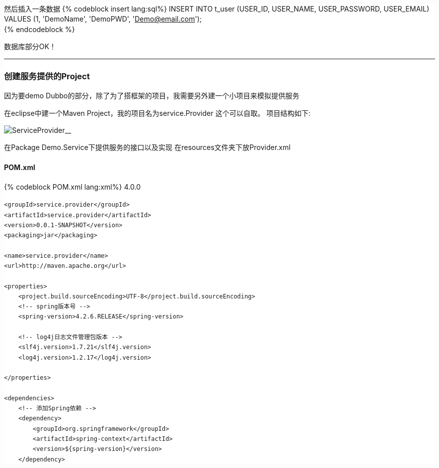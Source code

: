 然后插入一条数据
{% codeblock insert lang:sql%}
INSERT INTO t_user (USER_ID, USER_NAME, USER_PASSWORD, USER_EMAIL) VALUES (1, 'DemoName', 'DemoPWD', 'Demo@email.com');  
{% endcodeblock %}

数据库部分OK！

***

### 创建服务提供的Project
因为要demo Dubbo的部分，除了为了搭框架的项目，我需要另外建一个小项目来模拟提供服务

在eclipse中建一个Maven Project，我的项目名为service.Provider 这个可以自取。
项目结构如下:

![ServiceProvider](http://ogy9ohfjc.bkt.clouddn.com/SpringMVC-Mybatis-Dubbo-MySQL/ServiceProvider.png "ServiceProvider")__

在Package Demo.Service下提供服务的接口以及实现
在resources文件夹下放Provider.xml

#### POM.xml
{% codeblock POM.xml lang:xml%}
<project xmlns="http://maven.apache.org/POM/4.0.0" xmlns:xsi="http://www.w3.org/2001/XMLSchema-instance"
    xsi:schemaLocation="http://maven.apache.org/POM/4.0.0 http://maven.apache.org/xsd/maven-4.0.0.xsd">
    <modelVersion>4.0.0</modelVersion>

    <groupId>service.provider</groupId>
    <artifactId>service.provider</artifactId>
    <version>0.0.1-SNAPSHOT</version>
    <packaging>jar</packaging>

    <name>service.provider</name>
    <url>http://maven.apache.org</url>

    <properties>
        <project.build.sourceEncoding>UTF-8</project.build.sourceEncoding>
        <!-- spring版本号 -->
        <spring-version>4.2.6.RELEASE</spring-version>

        <!-- log4j日志文件管理包版本 -->
        <slf4j.version>1.7.21</slf4j.version>
        <log4j.version>1.2.17</log4j.version>

    </properties>

    <dependencies>
        <!-- 添加Spring依赖 -->
        <dependency>
            <groupId>org.springframework</groupId>
            <artifactId>spring-context</artifactId>
            <version>${spring-version}</version>
        </dependency>
